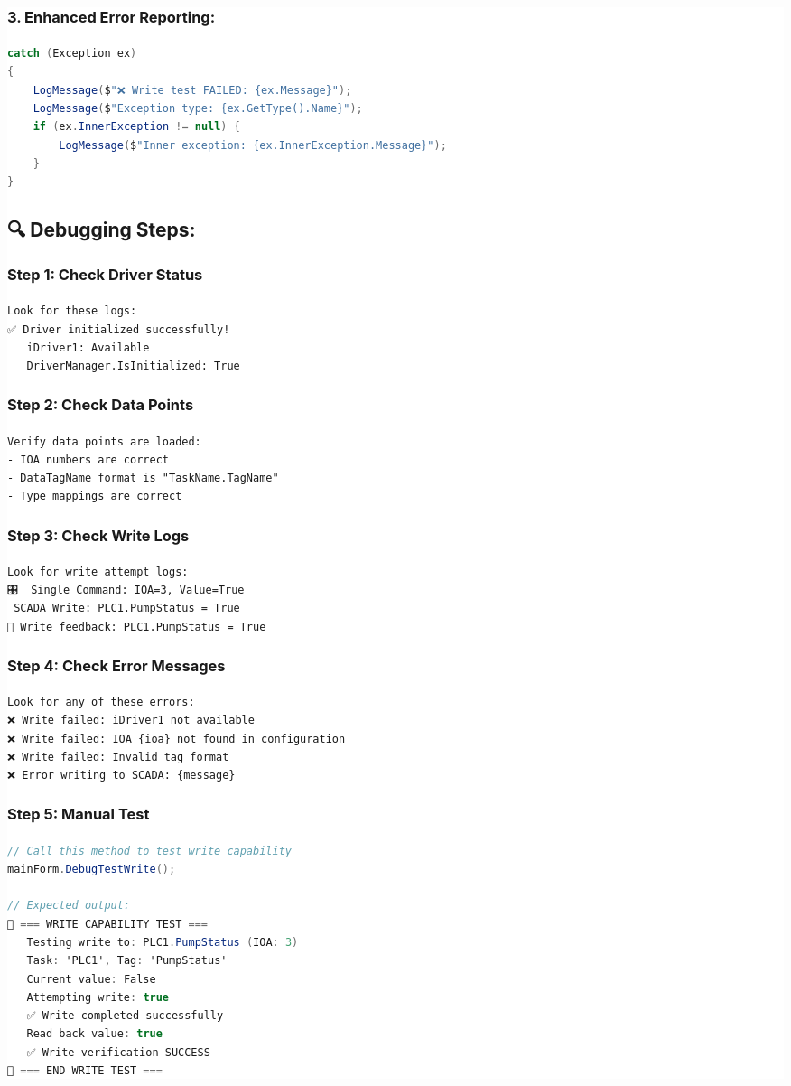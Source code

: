 ### **3. Enhanced Error Reporting:**
```csharp
catch (Exception ex)
{
    LogMessage($"❌ Write test FAILED: {ex.Message}");
    LogMessage($"Exception type: {ex.GetType().Name}");
    if (ex.InnerException != null) {
        LogMessage($"Inner exception: {ex.InnerException.Message}");
    }
}
```

## 🔍 **Debugging Steps:**

### **Step 1: Check Driver Status**
```
Look for these logs:
✅ Driver initialized successfully!
   iDriver1: Available
   DriverManager.IsInitialized: True
```

### **Step 2: Check Data Points**
```
Verify data points are loaded:
- IOA numbers are correct
- DataTagName format is "TaskName.TagName"
- Type mappings are correct
```

### **Step 3: Check Write Logs**
```
Look for write attempt logs:
🎛️  Single Command: IOA=3, Value=True
 SCADA Write: PLC1.PumpStatus = True
🔄 Write feedback: PLC1.PumpStatus = True
```

### **Step 4: Check Error Messages**
```
Look for any of these errors:
❌ Write failed: iDriver1 not available
❌ Write failed: IOA {ioa} not found in configuration
❌ Write failed: Invalid tag format
❌ Error writing to SCADA: {message}
```

### **Step 5: Manual Test**
```csharp
// Call this method to test write capability
mainForm.DebugTestWrite();

// Expected output:
🔧 === WRITE CAPABILITY TEST ===
   Testing write to: PLC1.PumpStatus (IOA: 3)
   Task: 'PLC1', Tag: 'PumpStatus'
   Current value: False
   Attempting write: true
   ✅ Write completed successfully
   Read back value: true
   ✅ Write verification SUCCESS
🔧 === END WRITE TEST ===
```
